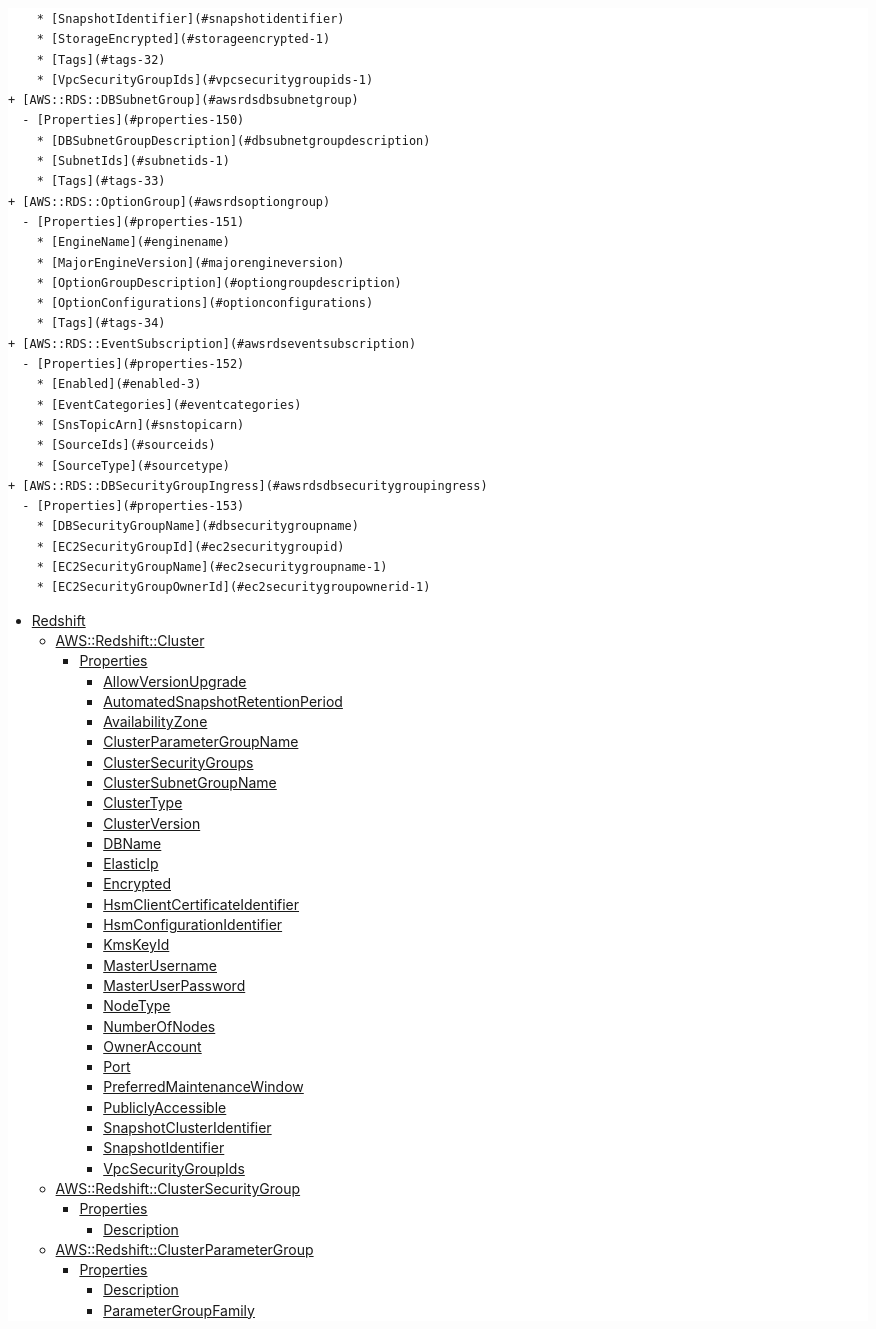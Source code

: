         * [SnapshotIdentifier](#snapshotidentifier)
        * [StorageEncrypted](#storageencrypted-1)
        * [Tags](#tags-32)
        * [VpcSecurityGroupIds](#vpcsecuritygroupids-1)
    + [AWS::RDS::DBSubnetGroup](#awsrdsdbsubnetgroup)
      - [Properties](#properties-150)
        * [DBSubnetGroupDescription](#dbsubnetgroupdescription)
        * [SubnetIds](#subnetids-1)
        * [Tags](#tags-33)
    + [AWS::RDS::OptionGroup](#awsrdsoptiongroup)
      - [Properties](#properties-151)
        * [EngineName](#enginename)
        * [MajorEngineVersion](#majorengineversion)
        * [OptionGroupDescription](#optiongroupdescription)
        * [OptionConfigurations](#optionconfigurations)
        * [Tags](#tags-34)
    + [AWS::RDS::EventSubscription](#awsrdseventsubscription)
      - [Properties](#properties-152)
        * [Enabled](#enabled-3)
        * [EventCategories](#eventcategories)
        * [SnsTopicArn](#snstopicarn)
        * [SourceIds](#sourceids)
        * [SourceType](#sourcetype)
    + [AWS::RDS::DBSecurityGroupIngress](#awsrdsdbsecuritygroupingress)
      - [Properties](#properties-153)
        * [DBSecurityGroupName](#dbsecuritygroupname)
        * [EC2SecurityGroupId](#ec2securitygroupid)
        * [EC2SecurityGroupName](#ec2securitygroupname-1)
        * [EC2SecurityGroupOwnerId](#ec2securitygroupownerid-1)
  * [Redshift](#redshift)
    + [AWS::Redshift::Cluster](#awsredshiftcluster)
      - [Properties](#properties-154)
        * [AllowVersionUpgrade](#allowversionupgrade)
        * [AutomatedSnapshotRetentionPeriod](#automatedsnapshotretentionperiod)
        * [AvailabilityZone](#availabilityzone-6)
        * [ClusterParameterGroupName](#clusterparametergroupname)
        * [ClusterSecurityGroups](#clustersecuritygroups)
        * [ClusterSubnetGroupName](#clustersubnetgroupname)
        * [ClusterType](#clustertype)
        * [ClusterVersion](#clusterversion)
        * [DBName](#dbname-1)
        * [ElasticIp](#elasticip)
        * [Encrypted](#encrypted-1)
        * [HsmClientCertificateIdentifier](#hsmclientcertificateidentifier)
        * [HsmConfigurationIdentifier](#hsmconfigurationidentifier)
        * [KmsKeyId](#kmskeyid-3)
        * [MasterUsername](#masterusername-2)
        * [MasterUserPassword](#masteruserpassword-2)
        * [NodeType](#nodetype)
        * [NumberOfNodes](#numberofnodes)
        * [OwnerAccount](#owneraccount)
        * [Port](#port-6)
        * [PreferredMaintenanceWindow](#preferredmaintenancewindow-4)
        * [PubliclyAccessible](#publiclyaccessible-1)
        * [SnapshotClusterIdentifier](#snapshotclusteridentifier)
        * [SnapshotIdentifier](#snapshotidentifier-1)
        * [VpcSecurityGroupIds](#vpcsecuritygroupids-2)
    + [AWS::Redshift::ClusterSecurityGroup](#awsredshiftclustersecuritygroup)
      - [Properties](#properties-155)
        * [Description](#description-30)
    + [AWS::Redshift::ClusterParameterGroup](#awsredshiftclusterparametergroup)
      - [Properties](#properties-156)
        * [Description](#description-31)
        * [ParameterGroupFamily](#parametergroupfamily)